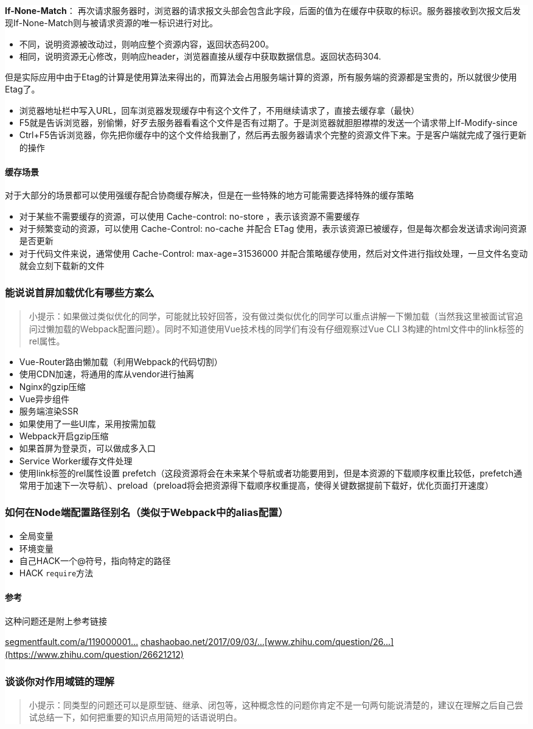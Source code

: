 **If-None-Match**： 再次请求服务器时，浏览器的请求报文头部会包含此字段，后面的值为在缓存中获取的标识。服务器接收到次报文后发现If-None-Match则与被请求资源的唯一标识进行对比。

- 不同，说明资源被改动过，则响应整个资源内容，返回状态码200。
- 相同，说明资源无心修改，则响应header，浏览器直接从缓存中获取数据信息。返回状态码304.

但是实际应用中由于Etag的计算是使用算法来得出的，而算法会占用服务端计算的资源，所有服务端的资源都是宝贵的，所以就很少使用Etag了。

- 浏览器地址栏中写入URL，回车浏览器发现缓存中有这个文件了，不用继续请求了，直接去缓存拿（最快）
- F5就是告诉浏览器，别偷懒，好歹去服务器看看这个文件是否有过期了。于是浏览器就胆胆襟襟的发送一个请求带上If-Modify-since
- Ctrl+F5告诉浏览器，你先把你缓存中的这个文件给我删了，然后再去服务器请求个完整的资源文件下来。于是客户端就完成了强行更新的操作

#### 缓存场景

对于大部分的场景都可以使用强缓存配合协商缓存解决，但是在一些特殊的地方可能需要选择特殊的缓存策略

- 对于某些不需要缓存的资源，可以使用 Cache-control: no-store ，表示该资源不需要缓存
- 对于频繁变动的资源，可以使用 Cache-Control: no-cache 并配合 ETag 使用，表示该资源已被缓存，但是每次都会发送请求询问资源是否更新
- 对于代码文件来说，通常使用 Cache-Control: max-age=31536000 并配合策略缓存使用，然后对文件进行指纹处理，一旦文件名变动就会立刻下载新的文件

### 能说说首屏加载优化有哪些方案么

> 小提示：如果做过类似优化的同学，可能就比较好回答，没有做过类似优化的同学可以重点讲解一下懒加载（当然我这里被面试官追问过懒加载的Webpack配置问题）。同时不知道使用Vue技术栈的同学们有没有仔细观察过Vue CLI 3构建的html文件中的link标签的rel属性。

- Vue-Router路由懒加载（利用Webpack的代码切割）
- 使用CDN加速，将通用的库从vendor进行抽离
- Nginx的gzip压缩
- Vue异步组件
- 服务端渲染SSR
- 如果使用了一些UI库，采用按需加载
- Webpack开启gzip压缩
- 如果首屏为登录页，可以做成多入口
- Service Worker缓存文件处理
- 使用link标签的rel属性设置 prefetch（这段资源将会在未来某个导航或者功能要用到，但是本资源的下载顺序权重比较低，prefetch通常用于加速下一次导航）、preload（preload将会把资源得下载顺序权重提高，使得关键数据提前下载好，优化页面打开速度）

### 如何在Node端配置路径别名（类似于Webpack中的alias配置）

- 全局变量
- 环境变量
- 自己HACK一个@符号，指向特定的路径
- HACK `require`方法

#### 参考

这种问题还是附上参考链接

[segmentfault.com/a/119000001…](https://segmentfault.com/a/1190000010998044) [chashaobao.net/2017/09/03/…](http://chashaobao.net/2017/09/03/alias-require-hack/)[www.zhihu.com/question/26…](https://www.zhihu.com/question/26621212)

### 谈谈你对作用域链的理解

> 小提示：同类型的问题还可以是原型链、继承、闭包等，这种概念性的问题你肯定不是一句两句能说清楚的，建议在理解之后自己尝试总结一下，如何把重要的知识点用简短的话语说明白。

